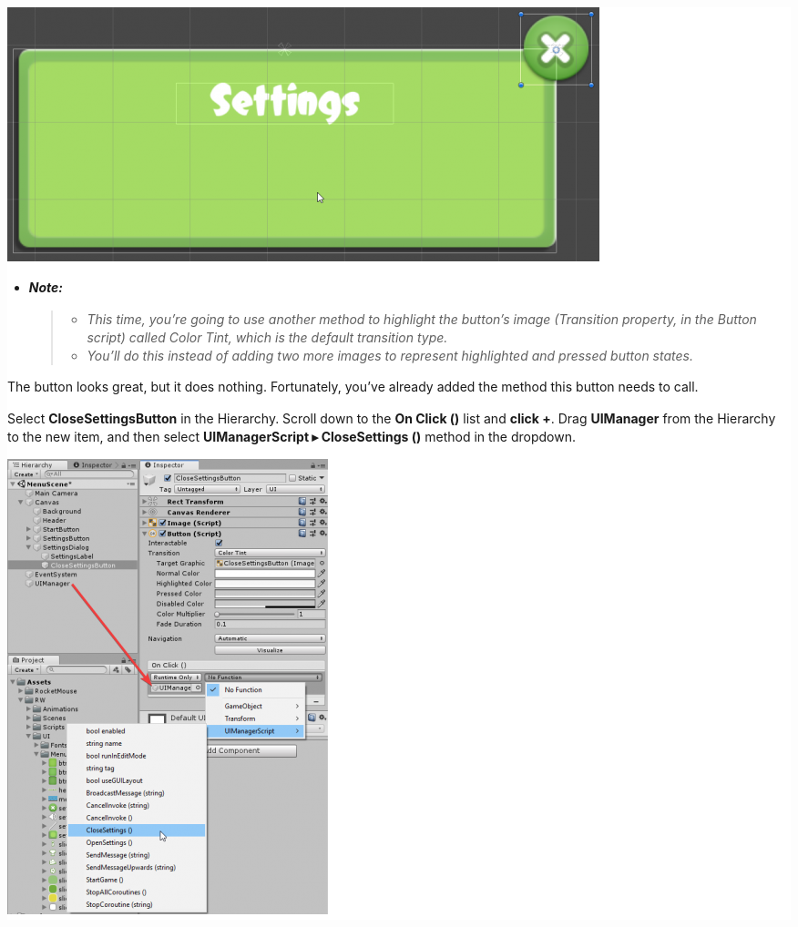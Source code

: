 ![](https://github.com/icodes-studio/wiki/blob/main/STUDY%2BRND/Unity3D%20Tutorials/Introduction%20to%20Unity%20UI/Assets/411-650x279.png)

- ***Note:***
    > - *This time, you’re going to use another method to highlight the button’s image (Transition property, in the Button script) called Color Tint, which is the default transition type.*
    > - *You’ll do this instead of adding two more images to represent highlighted and pressed button states.*

The button looks great, but it does nothing. Fortunately, you’ve already added the method this button needs to call.

Select **CloseSettingsButton** in the Hierarchy. Scroll down to the **On Click ()** list and **click +**. Drag **UIManager** from the Hierarchy to the new item, and then select **UIManagerScript ▸ CloseSettings ()** method in the dropdown.

![](https://github.com/icodes-studio/wiki/blob/main/STUDY%2BRND/Unity3D%20Tutorials/Introduction%20to%20Unity%20UI/Assets/421-352x500.png)
